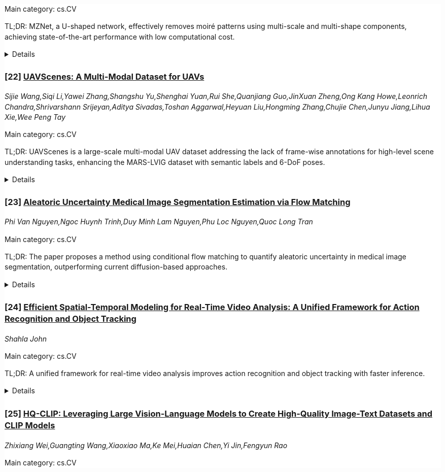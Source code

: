 Main category: cs.CV

TL;DR: MZNet, a U-shaped network, effectively removes moiré patterns using multi-scale and multi-shape components, achieving state-of-the-art performance with low computational cost.


<details><summary>Details</summary></details>


### [22] [UAVScenes: A Multi-Modal Dataset for UAVs](https://arxiv.org/abs/2507.22412)
*Sijie Wang,Siqi Li,Yawei Zhang,Shangshu Yu,Shenghai Yuan,Rui She,Quanjiang Guo,JinXuan Zheng,Ong Kang Howe,Leonrich Chandra,Shrivarshann Srijeyan,Aditya Sivadas,Toshan Aggarwal,Heyuan Liu,Hongming Zhang,Chujie Chen,Junyu Jiang,Lihua Xie,Wee Peng Tay*

Main category: cs.CV

TL;DR: UAVScenes is a large-scale multi-modal UAV dataset addressing the lack of frame-wise annotations for high-level scene understanding tasks, enhancing the MARS-LVIG dataset with semantic labels and 6-DoF poses.


<details><summary>Details</summary></details>


### [23] [Aleatoric Uncertainty Medical Image Segmentation Estimation via Flow Matching](https://arxiv.org/abs/2507.22418)
*Phi Van Nguyen,Ngoc Huynh Trinh,Duy Minh Lam Nguyen,Phu Loc Nguyen,Quoc Long Tran*

Main category: cs.CV

TL;DR: The paper proposes a method using conditional flow matching to quantify aleatoric uncertainty in medical image segmentation, outperforming current diffusion-based approaches.


<details><summary>Details</summary></details>


### [24] [Efficient Spatial-Temporal Modeling for Real-Time Video Analysis: A Unified Framework for Action Recognition and Object Tracking](https://arxiv.org/abs/2507.22421)
*Shahla John*

Main category: cs.CV

TL;DR: A unified framework for real-time video analysis improves action recognition and object tracking with faster inference.


<details><summary>Details</summary></details>


### [25] [HQ-CLIP: Leveraging Large Vision-Language Models to Create High-Quality Image-Text Datasets and CLIP Models](https://arxiv.org/abs/2507.22431)
*Zhixiang Wei,Guangting Wang,Xiaoxiao Ma,Ke Mei,Huaian Chen,Yi Jin,Fengyun Rao*

Main category: cs.CV
